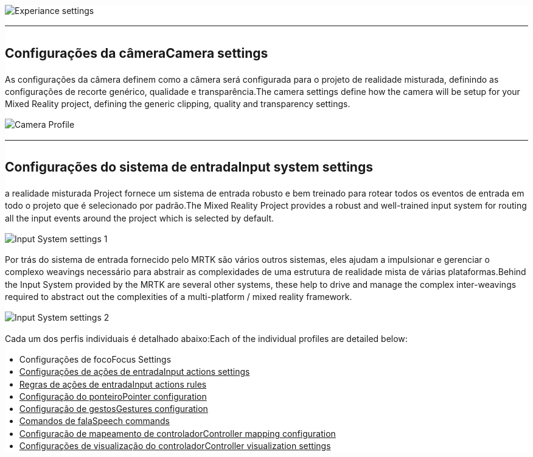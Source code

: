<img src="../features/images/mixed-reality-toolkit-configuration-profile-screens/MRTK_ExperienceSettings.png" width="650px" alt="Experiance settings" style="display:block;">

---
<a name="camera"></a>

## <a name="camera-settings"></a><span data-ttu-id="c0e50-148">Configurações da câmera</span><span class="sxs-lookup"><span data-stu-id="c0e50-148">Camera settings</span></span>

<span data-ttu-id="c0e50-149">As configurações da câmera definem como a câmera será configurada para o projeto de realidade misturada, definindo as configurações de recorte genérico, qualidade e transparência.</span><span class="sxs-lookup"><span data-stu-id="c0e50-149">The camera settings define how the camera will be setup for your Mixed Reality project, defining the generic clipping, quality and transparency settings.</span></span>

<img src="../features/images/mixed-reality-toolkit-configuration-profile-screens/MRTK_CameraProfile.png" width="650px" alt="Camera Profile" style="display:block;">

---
<a name="inputsystem"></a>

## <a name="input-system-settings"></a><span data-ttu-id="c0e50-150">Configurações do sistema de entrada</span><span class="sxs-lookup"><span data-stu-id="c0e50-150">Input system settings</span></span>

<span data-ttu-id="c0e50-151">a realidade misturada Project fornece um sistema de entrada robusto e bem treinado para rotear todos os eventos de entrada em todo o projeto que é selecionado por padrão.</span><span class="sxs-lookup"><span data-stu-id="c0e50-151">The Mixed Reality Project provides a robust and well-trained input system for routing all the input events around the project which is selected by default.</span></span>

<img src="../features/images/mixed-reality-toolkit-configuration-profile-screens/MRTK_InputSystemSelection.png" width="650px" alt="Input System settings 1" style="display:block;">

<span data-ttu-id="c0e50-152">Por trás do sistema de entrada fornecido pelo MRTK são vários outros sistemas, eles ajudam a impulsionar e gerenciar o complexo weavings necessário para abstrair as complexidades de uma estrutura de realidade mista de várias plataformas.</span><span class="sxs-lookup"><span data-stu-id="c0e50-152">Behind the Input System provided by the MRTK are several other systems, these help to drive and manage the complex inter-weavings required to abstract out the complexities of a multi-platform / mixed reality framework.</span></span>

<img src="../features/images/mixed-reality-toolkit-configuration-profile-screens/MRTK_InputSystemProfile.png" width="650px" alt="Input System settings 2" style="display:block;">

<span data-ttu-id="c0e50-153">Cada um dos perfis individuais é detalhado abaixo:</span><span class="sxs-lookup"><span data-stu-id="c0e50-153">Each of the individual profiles are detailed below:</span></span>

- <span data-ttu-id="c0e50-154">Configurações de foco</span><span class="sxs-lookup"><span data-stu-id="c0e50-154">Focus Settings</span></span>
- [<span data-ttu-id="c0e50-155">Configurações de ações de entrada</span><span class="sxs-lookup"><span data-stu-id="c0e50-155">Input actions settings</span></span>](#input-actions-settings)
- [<span data-ttu-id="c0e50-156">Regras de ações de entrada</span><span class="sxs-lookup"><span data-stu-id="c0e50-156">Input actions rules</span></span>](#input-actions-rules)
- [<span data-ttu-id="c0e50-157">Configuração do ponteiro</span><span class="sxs-lookup"><span data-stu-id="c0e50-157">Pointer configuration</span></span>](#pointer-configuration)
- [<span data-ttu-id="c0e50-158">Configuração de gestos</span><span class="sxs-lookup"><span data-stu-id="c0e50-158">Gestures configuration</span></span>](#gestures-configuration)
- [<span data-ttu-id="c0e50-159">Comandos de fala</span><span class="sxs-lookup"><span data-stu-id="c0e50-159">Speech commands</span></span>](#speech-commands)
- [<span data-ttu-id="c0e50-160">Configuração de mapeamento de controlador</span><span class="sxs-lookup"><span data-stu-id="c0e50-160">Controller mapping configuration</span></span>](#controller-mapping-configuration)
- [<span data-ttu-id="c0e50-161">Configurações de visualização do controlador</span><span class="sxs-lookup"><span data-stu-id="c0e50-161">Controller visualization settings</span></span>](#controller-visualization-settings)